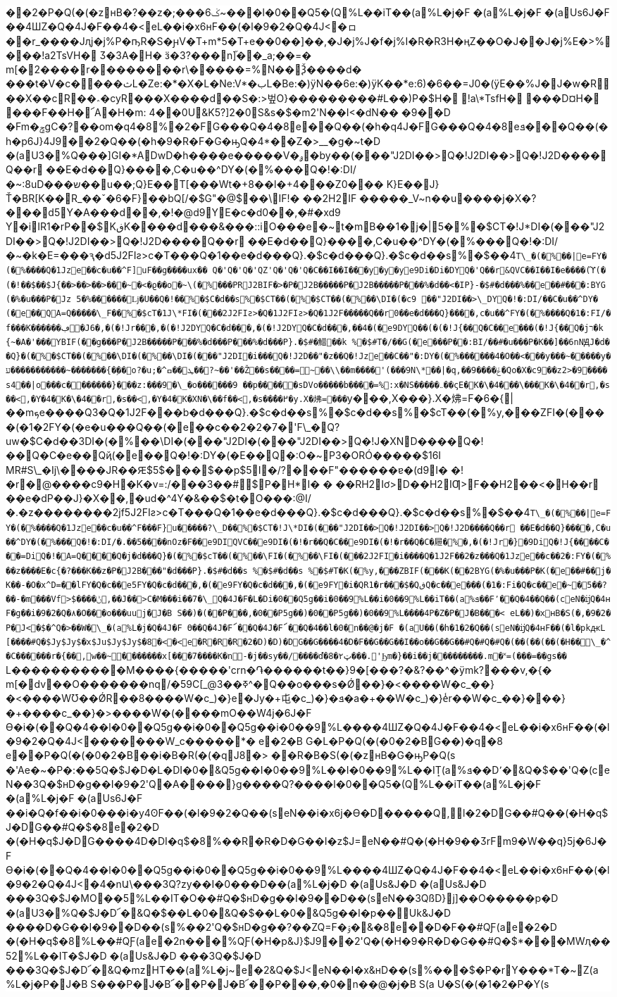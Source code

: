 ��2�P�Q(�(�zʜB�?��z�;���6ݢ~���l�0��Q5�(Q%L��iT��(a%L�j�F �(a%L�j�F �(aUs6J�F ��4ШZ�Q�4J�F��4�<eL��i�x6ʜF��(�l�9�2�Q�4J<�ㇿ��r\_����Jԯj�j%P�ҧR�S�ԩV�T+m\*5�T+e��0��]��,�J�j%J�f�j%I�R�R3H�ңZ��O�J��J�j%E�>%���!a2TsVH� Ӡ�3A�H�  ӟ�3?���n]֞��\_a;��=�
m[�2����r��������r\�����=%N��Ѯ����d�
���t�V�c����ثL�Ze:�\*�X�L�Ne:V\*�بL�Be:�)ӱN��6e:�)ӱK��\*e:6)�6��=J0�(ӱE��%J�J�w�R��X��cR��؞�cyR���X����d��S�:>벞O}���������#L��)P�$H� !a\*TsfH� ���D¤H� ���F��H�՜A�H�m:
4�֌�0U&K5?]2�0S&s�$�m2'N��I<�dN�� �9��D
�Fm�ݯgC�?��om�q4�8%�2�FG���Q�4�8e��Q��(�h�q4J�FG���Q�4�8eܦ���Q��(�h�p6J}4J9��2�Q��(�h�9�R�F�G�ԣQ�4\*��Z�>\_\_�g�~t�D �(aU3�%Q���]GI�\*ADwD�h����e�����V�ۄ�by��(���"J2DI��>Q�!J2DI��>Q�!J2D����Q��r ��E�d��Q}����,C�u��^DY�(�%���Q�!�:DI/�~:8uD���ש��u��;Q}E��T[���Wt�+8��l�+4���Z0���
K}E��J}Ť�BR[K��R\_��ˇ�6�F}��bQ[/�$G"�@$��\IF!� ��2H2IF � ����\_V~n��u����j�X�?���d5Y�A���d��,�!�@d9YE�c�d0��,�#�xd9 Y�iIR1�rP��$KڧK����d���&���::iO��� e�~t�mB��1�j�|5�%�$CT�!J\*DI�(���"J2DI��>Q�!J2DI��>Q�!J2D����Q��r ��E�d��Q}����,C�u��^DY�(�%���Q�!�:DI/�~�k�E=���ԇ�d5J2FIƨ>c�T���Q�1��e�d���Q}.�$c�d���Q}.�$c�d��s%�$��4`T\_�(�%��|e=FY�(�%����Q�1Jze��c�u��^F]uF��g����ux��
Q�'Q�'Q�'QZ'Q�'Q�'Q�C��I��I���y�y�ye9Di�Di�DYQ�'Q��r&QVC��I��I�e����(ϓ(�(�!��$��$J{��>��>��>���~�<�ϱ��o�~\(�%���PRJ2BIF�>�P�J2B�����P�J2B�����P���%�d��<�ӀP}-�$#�d���%��e��#���:BYG(�%�u���P�Jz 5�%������ǈ�U��Q�!��%�$C�d��s%�$CT��(�%�$CT��(�%��\DI�(�c9
��"J2DI��>\_DYQ�!�:DI/��C�u��^DY�(�e��QA=Q�����\_F��%�$cT�1J\*FI�(���2J2FIƨ>�Q�1J2FIƨ>�Q�1J2F�����Q��r0��e�d���Q}����,c�u��^FY�(�%����Q�1�:FI/�f���K������ڢ�J6�,�(�!Jr���,�(�!J2DYQ�C�d���,�(�!J2DYQ�C�d���,��4�(�e9DYQ��(�(�!J{��Q�C��e���(�!J{��Q�jר�k{~�A�'���YBIF(��g���P�J2B�����P���%�d���P���%�d���P}.�$#�䱜��k %�$#T�/��G(�e���P��:BI/��#�u���P�K��]��6nNԬJ�d��Q}�(�%�$CT��(�%��\DI�(�%��\DI�(���"J2DI�i���Q�!J2D��"�z��Q�!Jze��C��"�:DY�(�%������4�O��<���y���~�����y�ע�����������~�������{�ٟ��o?�u;�^ܛ׾��ߛ��?~��'��Ž��s����=~��\\��m����'(���9N\*��|�q,��9����ݝ�Qo�X�c9��z2>�9����s4��|ο���c�������}���z:���9�\_�o������9 ��p�����sDVo�����b����=%:x�NS�����܅��ςE�K�\�4���\���K�\�4��r,�s��<,�Y�4�K�\�4��r,�s��<,�Y�4�K�XN�\��f��<,�s��̂��߂�y.X�炥=���`y���,X���}.X�炥=F�6�{|��mܟe����Q3�Q�1J2F���b�d���Q}.�$c�d��s%�$c�d��s%�$cT��(�%y,���ZFI�(����(�1�2FY�(�e�u���Q��(�e��c��2�2�7�'F\_�Q?uw�$C�d��3DI�(�%��\DI�(���"J2DI�(���"J2DI��>Q�!J�XND����Q�!��Q�C�e��Qҋ(�e��Q�!�:DY�(�E��Q�:O�~P3�ORÓ�����$16I
MR#S\_�Ij\����JR��Ԙ$5$���$��p$5I�/?���F"������ɐ�(d9I� �!�r�@����c9�H�K�v=:/���3��#$P�H\*I� � ��RH2Iơ>D��H2IƢ>F��H2��<�H��r ��e�dP��J}�X��,�ud�^4Y�&��$�t�O���:@I/�.�z��������2jf5J2FIƨ>c�T���Q�1��e�d���Q}.�$c�d���Q}.�$c�d��s%�$��4`T\_�(�%��|e=FY�(�%����Q�1Jze��c�u��^F���F}u�����?\_D��%�$CT�!J\*DI�(���"J2DI��>Q�!J2DI��>Q�!J2D����Q��r ��E�d��Q}����,C�u��^DY�(�%���Q�!�:DI/�.��5����nOz�F��e9DIQVC��e9DI�(�!�r��Q�C��e9DI�(�!�r��Q�C�屜�%�,�(�!Jr�}�9DiQ�!J{����C���=DiQ�!�A=Q����Q�j�d���Q}�(�%�$cT��(�%��\FI�(�%��\FI�(���2J2FI�i����Q�1J2F��2�z���Q�1Jze��c��2�:FY�(�%��z����E�c{�?���K��z�P�J2B���"�d���P}.�$#�d��s %�$#�d��s %�$#T�K(�%y,���ZBIF(���K(��2BYG(�%�u���P�K(�e��#��j�K��-�O�x^D=��lFY�Q�c��e5FY�Q�c�d���,�(�e9FY�Q�c�d���,�(�e9FY�i�QR1�r���$�QڧQ�c��e���(�1�:Fi�Q�c��e�~�5��?��-�m���Vf>$����ݨ,��J��>C�M���i��7�\_޽Q�4J�F�L�Di�0��Q5g��i�0��9%L��i�0��9%L��iT��(a%ܦ��F՚��Q�4��Q��(ceN�ĳQ�4ʜF�g��i�9�2�Q�٨�O���o���uuj�J�B S��)�(��P���,�0��P5g��)�0��P5g��)�0��9%L����4P�Z�P�J�B���<
eL��)�xʜB�S(�,�9�2�P�J<�$�^Q�>��W�\_�(a%L�j�Q�4J�F Ө��Q�4J�F՜��Q�4J�F՜��Q�4��l�0�n��@�j�F �(aU��(�h�1�2�Q��(seN�ĳQ�4ʜF��(�l�pkԫL[����#Q�$Jy$Jy$�x$Ju$Jy$Jy$�8�<�<e�R�R�R�2�D)�D)�DG��G����4�D�F��G��G��I��o��G��G��#Q�#Q�#Q�(��(��(��(�H��\_�^�C������r�{��,w��~�������x[��򗿖�7����K�n-�j��sy��/����ď�8�ټ۲���.'Ϧm�}��i��j���������.m�˟=(���=��gs��`L�����������M����{�����'crn�֏������t��}9�[���?�&?��^�ӱmk?���v,�{� m[�dv��O�������nq/�59C[\_@ߧ��3^�Q��o���s�Ǿ��}�<����W�c\_��}�<����WƱ��ǾR��8����W�c\_)�}e�Jy�+屯�c\_)�}�ܦ�a�+��W�c\_)�}e̾r��W�c\_��}���}�+����c\_��}�>����W�(����mO��W4j�6J�F Ө�i�(��Q�4��l�0��Q5g��i�0��Q5g��i�0��9%L����4ШZ�Q�4J�F��4�<eL��i�x6ʜF��(�l�9�2�Q�4J<�������W\_c�����\*�
e�2�B G�L�P�Q(�(�0�2�BG��)�q�8
e��P�Q(�(�0�2�B��i�B�R(�(�qJ8�>
��R�B�S(�(�zʜB�G�ԣP�Q(s
�'Ae�~�P�:��5Q�$J�D�L�DI�0�&Q5g��I�0��9%L��I�0��9%L��IT͙(a%ܦ��D՚�&Q�$��'Q�(ceN��3Q�$ʜD�g��I�9�2'Q♨�A����}g����Q?����l�0��Q5�(Q%L��iT��(a%L�j�F �(a%L�j�F �(aUs6J�F ��i�Q�f��i�0���i�y4ʘF��(�l�9�2�Q��(seN��i�x6j�Ө�D�����Q,l�2�DG��#Q��(�H�q$J�DG��#Q�$�8e�2�D �(�H�q$J�DG����4D�DI�q$�8%��R�R�D�G��I�z$J=eN��#Q�(�H�9��ӠrFm9�W��q}5j�6J�F Ө�i�(��Q�4��l�0��Q5g��i�0��Q5g��i�0��9%L����4ШZ�Q�4J�F��4�<eL��i�x6ʜF��(�l�9�2�Q�4J<�4�nԱ\���3Q?zy��I�0���D��(a%L�j�D �(aUs&J�D �(aUs&J�D ���3Q�$J�MO��5%L��IT�O��#Q�$ʜD�g��I�9��D��(seN��3QßD}j]��O�����p�D �(aU3�%Q�$J�D՜�&Q�$��L�0�&Q�$��L�0�&Q5g��I�p��Uk&J�D ����D�G��I�9��D��(s%��2'Q�$ʜD�g��?��ZQ=F�ۊ�՗&�8e��D�F��#QƑ(ae�2�D �(�H�q$�8%L��#QƑ(ae�2n���%QƑ(�H�p&J}$J9��2'Q�(�H�9�R�D�G��#Q�$\*���MWԯ��52%L��IT�$J�D �(aUs&J�D ���3Q�$J�D ���3Q�$J�D՜�&Q�mzHT��(a%L�j~e�2&Q�$J<eN��I�x&ʜD��(s%���$�P�rY���\*T�~Z(a
%L�j�P�J�B S���P�J�B՜��P�J�B՜��P���,�0�n��@�j�B S(a
U�S(�(�1�2�P�Y(s